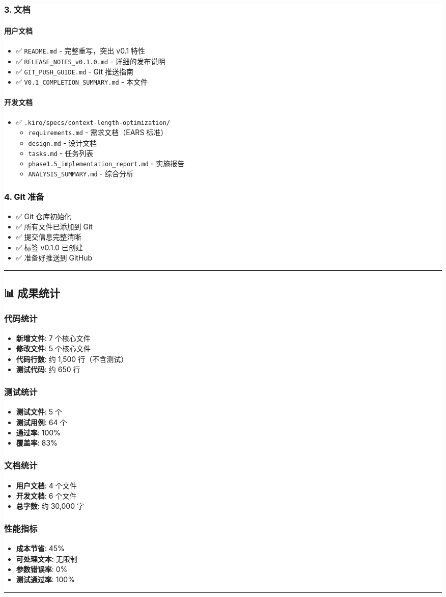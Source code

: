 ### 3. 文档

#### 用户文档
- ✅ `README.md` - 完整重写，突出 v0.1 特性
- ✅ `RELEASE_NOTES_v0.1.0.md` - 详细的发布说明
- ✅ `GIT_PUSH_GUIDE.md` - Git 推送指南
- ✅ `V0.1_COMPLETION_SUMMARY.md` - 本文件

#### 开发文档
- ✅ `.kiro/specs/context-length-optimization/`
  - `requirements.md` - 需求文档（EARS 标准）
  - `design.md` - 设计文档
  - `tasks.md` - 任务列表
  - `phase1.5_implementation_report.md` - 实施报告
  - `ANALYSIS_SUMMARY.md` - 综合分析

### 4. Git 准备

- ✅ Git 仓库初始化
- ✅ 所有文件已添加到 Git
- ✅ 提交信息完整清晰
- ✅ 标签 v0.1.0 已创建
- ✅ 准备好推送到 GitHub

---

## 📊 成果统计

### 代码统计
- **新增文件**: 7 个核心文件
- **修改文件**: 5 个核心文件
- **代码行数**: 约 1,500 行（不含测试）
- **测试代码**: 约 650 行

### 测试统计
- **测试文件**: 5 个
- **测试用例**: 64 个
- **通过率**: 100%
- **覆盖率**: 83%

### 文档统计
- **用户文档**: 4 个文件
- **开发文档**: 6 个文件
- **总字数**: 约 30,000 字

### 性能指标
- **成本节省**: 45%
- **可处理文本**: 无限制
- **参数错误率**: 0%
- **测试通过率**: 100%

---